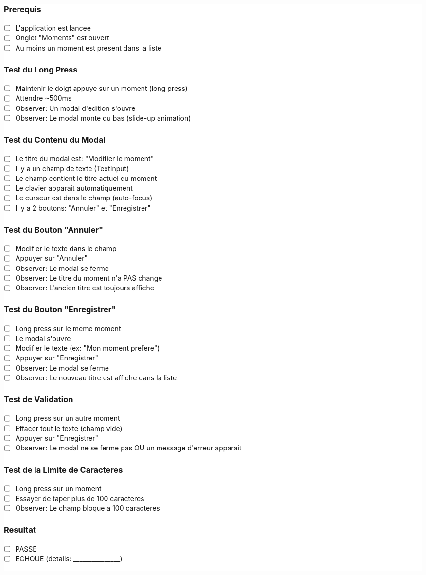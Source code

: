 ### Prerequis
- [ ] L'application est lancee
- [ ] Onglet "Moments" est ouvert
- [ ] Au moins un moment est present dans la liste

### Test du Long Press
- [ ] Maintenir le doigt appuye sur un moment (long press)
- [ ] Attendre ~500ms
- [ ] Observer: Un modal d'edition s'ouvre
- [ ] Observer: Le modal monte du bas (slide-up animation)

### Test du Contenu du Modal
- [ ] Le titre du modal est: "Modifier le moment"
- [ ] Il y a un champ de texte (TextInput)
- [ ] Le champ contient le titre actuel du moment
- [ ] Le clavier apparait automatiquement
- [ ] Le curseur est dans le champ (auto-focus)
- [ ] Il y a 2 boutons: "Annuler" et "Enregistrer"

### Test du Bouton "Annuler"
- [ ] Modifier le texte dans le champ
- [ ] Appuyer sur "Annuler"
- [ ] Observer: Le modal se ferme
- [ ] Observer: Le titre du moment n'a PAS change
- [ ] Observer: L'ancien titre est toujours affiche

### Test du Bouton "Enregistrer"
- [ ] Long press sur le meme moment
- [ ] Le modal s'ouvre
- [ ] Modifier le texte (ex: "Mon moment prefere")
- [ ] Appuyer sur "Enregistrer"
- [ ] Observer: Le modal se ferme
- [ ] Observer: Le nouveau titre est affiche dans la liste

### Test de Validation
- [ ] Long press sur un autre moment
- [ ] Effacer tout le texte (champ vide)
- [ ] Appuyer sur "Enregistrer"
- [ ] Observer: Le modal ne se ferme pas OU un message d'erreur apparait

### Test de la Limite de Caracteres
- [ ] Long press sur un moment
- [ ] Essayer de taper plus de 100 caracteres
- [ ] Observer: Le champ bloque a 100 caracteres

### Resultat
- [ ] PASSE
- [ ] ECHOUE (details: _______________)

---